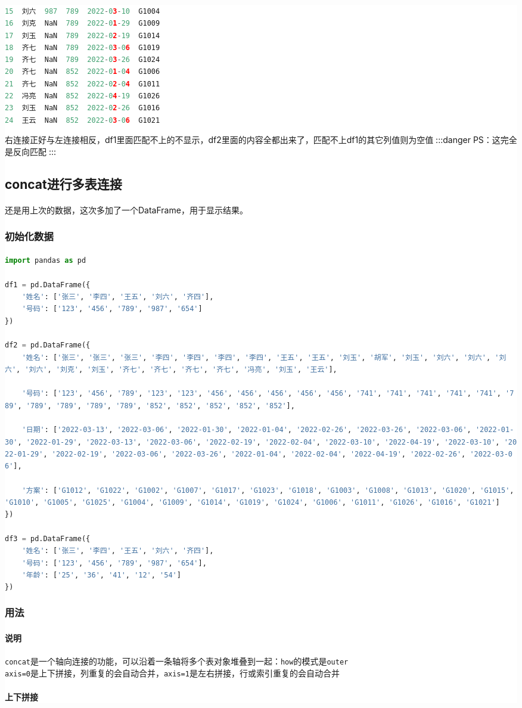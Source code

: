 ```python
15  刘六  987  789  2022-03-10  G1004
16  刘克  NaN  789  2022-01-29  G1009
17  刘玉  NaN  789  2022-02-19  G1014
18  齐七  NaN  789  2022-03-06  G1019
19  齐七  NaN  789  2022-03-26  G1024
20  齐七  NaN  852  2022-01-04  G1006
21  齐七  NaN  852  2022-02-04  G1011
22  冯亮  NaN  852  2022-04-19  G1026
23  刘玉  NaN  852  2022-02-26  G1016
24  王云  NaN  852  2022-03-06  G1021
```
右连接正好与左连接相反，df1里面匹配不上的不显示，df2里面的内容全都出来了，匹配不上df1的其它列值则为空值
:::danger
PS：这完全是反向匹配
:::
<a name="LIlxq"></a>
## concat进行多表连接
还是用上次的数据，这次多加了一个DataFrame，用于显示结果。
<a name="DOQpG"></a>
### 初始化数据
```python
import pandas as pd

df1 = pd.DataFrame({
    '姓名': ['张三', '李四', '王五', '刘六', '齐四'],
    '号码': ['123', '456', '789', '987', '654']
})

df2 = pd.DataFrame({
    '姓名': ['张三', '张三', '张三', '李四', '李四', '李四', '李四', '王五', '王五', '刘玉', '胡军', '刘玉', '刘六', '刘六', '刘六', '刘六', '刘克', '刘玉', '齐七', '齐七', '齐七', '齐七', '冯亮', '刘玉', '王云'],

    '号码': ['123', '456', '789', '123', '123', '456', '456', '456', '456', '456', '741', '741', '741', '741', '741', '789', '789', '789', '789', '789', '852', '852', '852', '852', '852'],

    '日期': ['2022-03-13', '2022-03-06', '2022-01-30', '2022-01-04', '2022-02-26', '2022-03-26', '2022-03-06', '2022-01-30', '2022-01-29', '2022-03-13', '2022-03-06', '2022-02-19', '2022-02-04', '2022-03-10', '2022-04-19', '2022-03-10', '2022-01-29', '2022-02-19', '2022-03-06', '2022-03-26', '2022-01-04', '2022-02-04', '2022-04-19', '2022-02-26', '2022-03-06'],

    '方案': ['G1012', 'G1022', 'G1002', 'G1007', 'G1017', 'G1023', 'G1018', 'G1003', 'G1008', 'G1013', 'G1020', 'G1015', 'G1010', 'G1005', 'G1025', 'G1004', 'G1009', 'G1014', 'G1019', 'G1024', 'G1006', 'G1011', 'G1026', 'G1016', 'G1021']
})

df3 = pd.DataFrame({
    '姓名': ['张三', '李四', '王五', '刘六', '齐四'],
    '号码': ['123', '456', '789', '987', '654'],
    '年龄': ['25', '36', '41', '12', '54']
})
```
<a name="lR0H2"></a>
### 用法
<a name="q8Tz0"></a>
#### 说明
`concat`是一个轴向连接的功能，可以沿着一条轴将多个表对象堆叠到一起：`how`的模式是`outer`<br />`axis=0`是上下拼接，列重复的会自动合并，`axis=1`是左右拼接，行或索引重复的会自动合并
<a name="KKnJY"></a>
#### 上下拼接
<a name="HjOp9"></a>